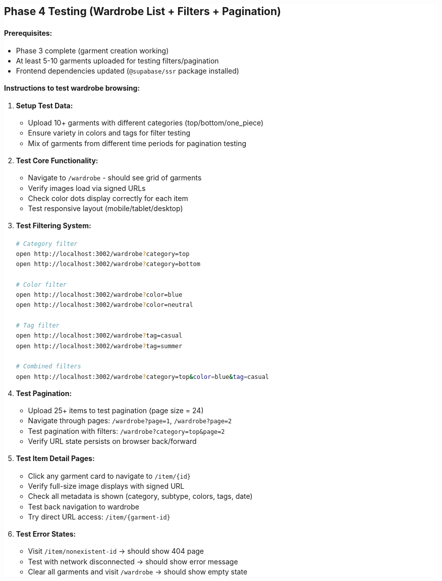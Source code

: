 ## Phase 4 Testing (Wardrobe List + Filters + Pagination)

**Prerequisites:**
- Phase 3 complete (garment creation working)
- At least 5-10 garments uploaded for testing filters/pagination
- Frontend dependencies updated (`@supabase/ssr` package installed)

**Instructions to test wardrobe browsing:**

1. **Setup Test Data:**
   - Upload 10+ garments with different categories (top/bottom/one_piece)
   - Ensure variety in colors and tags for filter testing
   - Mix of garments from different time periods for pagination testing

2. **Test Core Functionality:**
   - Navigate to `/wardrobe` - should see grid of garments
   - Verify images load via signed URLs
   - Check color dots display correctly for each item
   - Test responsive layout (mobile/tablet/desktop)

3. **Test Filtering System:**
   ```bash
   # Category filter
   open http://localhost:3002/wardrobe?category=top
   open http://localhost:3002/wardrobe?category=bottom
   
   # Color filter
   open http://localhost:3002/wardrobe?color=blue
   open http://localhost:3002/wardrobe?color=neutral
   
   # Tag filter  
   open http://localhost:3002/wardrobe?tag=casual
   open http://localhost:3002/wardrobe?tag=summer
   
   # Combined filters
   open http://localhost:3002/wardrobe?category=top&color=blue&tag=casual
   ```

4. **Test Pagination:**
   - Upload 25+ items to test pagination (page size = 24)
   - Navigate through pages: `/wardrobe?page=1`, `/wardrobe?page=2`
   - Test pagination with filters: `/wardrobe?category=top&page=2`
   - Verify URL state persists on browser back/forward

5. **Test Item Detail Pages:**
   - Click any garment card to navigate to `/item/{id}`
   - Verify full-size image displays with signed URL
   - Check all metadata is shown (category, subtype, colors, tags, date)
   - Test back navigation to wardrobe
   - Try direct URL access: `/item/{garment-id}`

6. **Test Error States:**
   - Visit `/item/nonexistent-id` → should show 404 page
   - Test with network disconnected → should show error message
   - Clear all garments and visit `/wardrobe` → should show empty state
